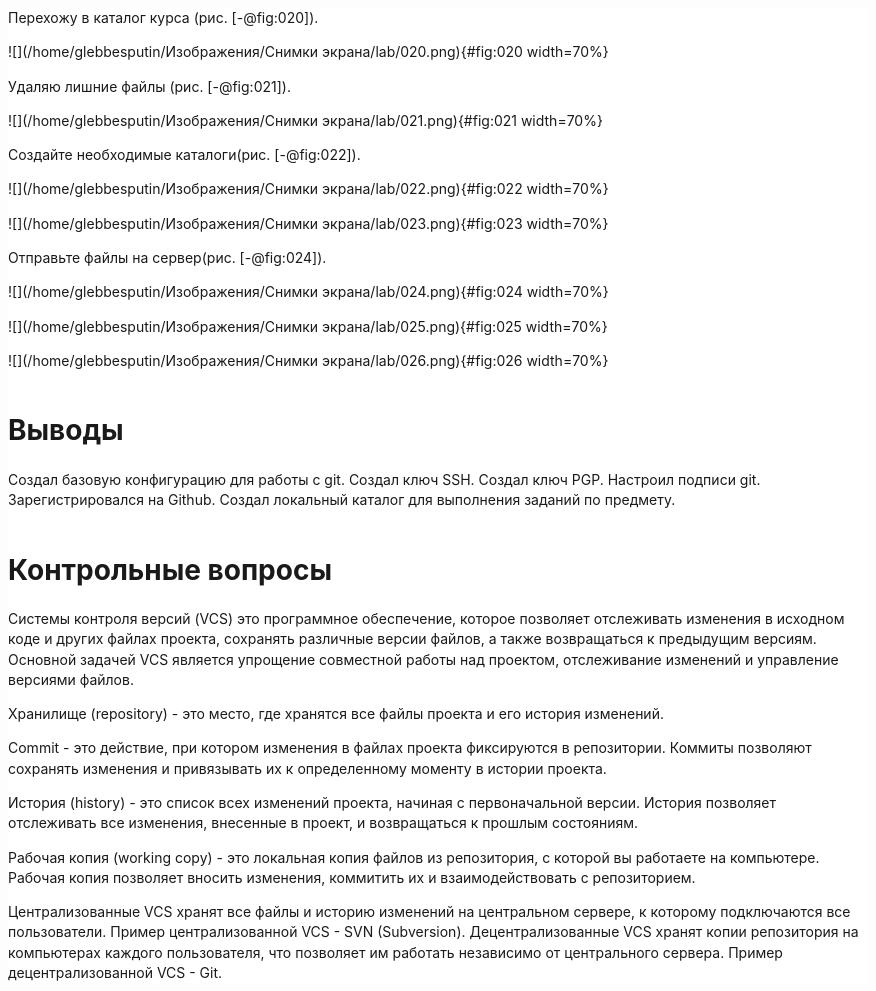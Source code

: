 Перехожу в каталог курса (рис. [-@fig:020]).

![](/home/glebbesputin/Изображения/Снимки экрана/lab/020.png){#fig:020 width=70%}

Удаляю лишние файлы (рис. [-@fig:021]).

![](/home/glebbesputin/Изображения/Снимки экрана/lab/021.png){#fig:021 width=70%}

Создайте необходимые каталоги(рис. [-@fig:022]).

![](/home/glebbesputin/Изображения/Снимки экрана/lab/022.png){#fig:022 width=70%}

![](/home/glebbesputin/Изображения/Снимки экрана/lab/023.png){#fig:023 width=70%}

Отправьте файлы на сервер(рис. [-@fig:024]).

![](/home/glebbesputin/Изображения/Снимки экрана/lab/024.png){#fig:024 width=70%}

![](/home/glebbesputin/Изображения/Снимки экрана/lab/025.png){#fig:025 width=70%}

![](/home/glebbesputin/Изображения/Снимки экрана/lab/026.png){#fig:026 width=70%}

# Выводы

Создал базовую конфигурацию для работы с git.
Создал ключ SSH.
Создал ключ PGP.
Настроил подписи git.
Зарегистрировался на Github.
Создал локальный каталог для выполнения заданий по предмету.

# Контрольные вопросы

Системы контроля версий (VCS) это программное обеспечение, которое позволяет отслеживать изменения в исходном коде и других файлах проекта, сохранять различные версии файлов, а также возвращаться к предыдущим версиям. Основной задачей VCS является упрощение совместной работы над проектом, отслеживание изменений и управление версиями файлов.

Хранилище (repository) - это место, где хранятся все файлы проекта и его история изменений.

Commit - это действие, при котором изменения в файлах проекта фиксируются в репозитории. Коммиты позволяют сохранять изменения и привязывать их к определенному моменту в истории проекта.

История (history) - это список всех изменений проекта, начиная с первоначальной версии. История позволяет отслеживать все изменения, внесенные в проект, и возвращаться к прошлым состояниям.

Рабочая копия (working copy) - это локальная копия файлов из репозитория, с которой вы работаете на компьютере. Рабочая копия позволяет вносить изменения, коммитить их и взаимодействовать с репозиторием.

Централизованные VCS хранят все файлы и историю изменений на центральном сервере, к которому подключаются все пользователи. Пример централизованной VCS - SVN (Subversion).
Децентрализованные VCS хранят копии репозитория на компьютерах каждого пользователя, что позволяет им работать независимо от центрального сервера. Пример децентрализованной VCS - Git.
